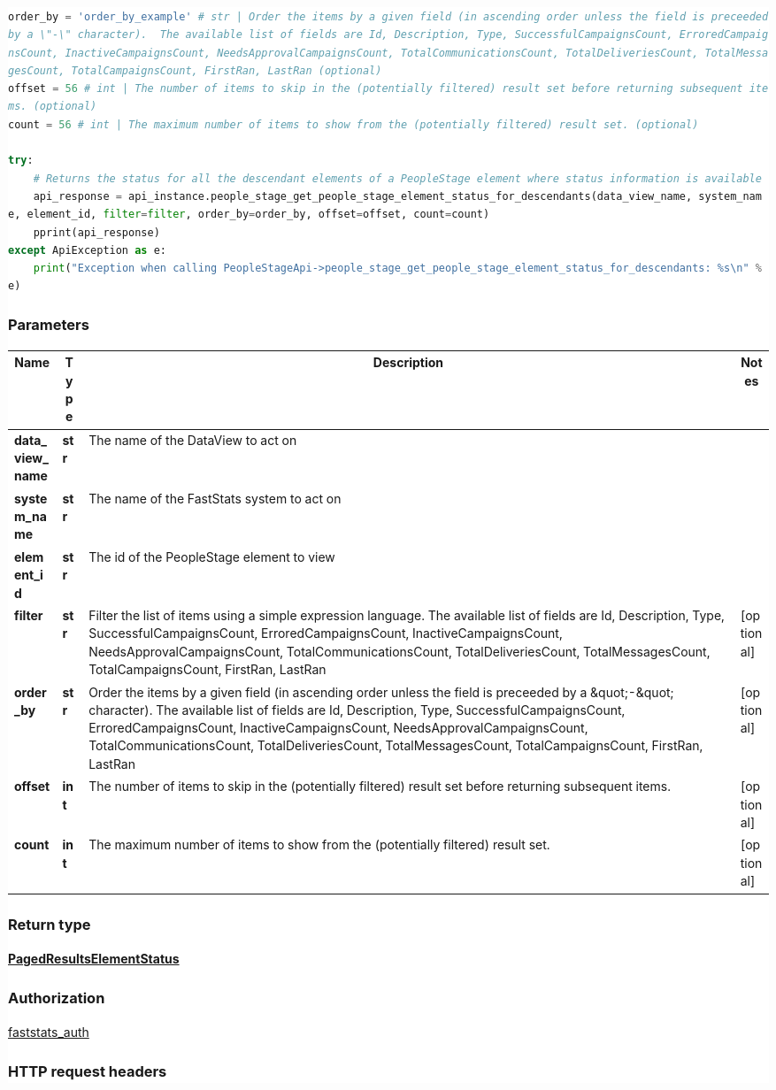 ```python
order_by = 'order_by_example' # str | Order the items by a given field (in ascending order unless the field is preceeded by a \"-\" character).  The available list of fields are Id, Description, Type, SuccessfulCampaignsCount, ErroredCampaignsCount, InactiveCampaignsCount, NeedsApprovalCampaignsCount, TotalCommunicationsCount, TotalDeliveriesCount, TotalMessagesCount, TotalCampaignsCount, FirstRan, LastRan (optional)
offset = 56 # int | The number of items to skip in the (potentially filtered) result set before returning subsequent items. (optional)
count = 56 # int | The maximum number of items to show from the (potentially filtered) result set. (optional)

try:
    # Returns the status for all the descendant elements of a PeopleStage element where status information is available
    api_response = api_instance.people_stage_get_people_stage_element_status_for_descendants(data_view_name, system_name, element_id, filter=filter, order_by=order_by, offset=offset, count=count)
    pprint(api_response)
except ApiException as e:
    print("Exception when calling PeopleStageApi->people_stage_get_people_stage_element_status_for_descendants: %s\n" % e)
```

### Parameters

Name | Type | Description  | Notes
------------- | ------------- | ------------- | -------------
 **data_view_name** | **str**| The name of the DataView to act on | 
 **system_name** | **str**| The name of the FastStats system to act on | 
 **element_id** | **str**| The id of the PeopleStage element to view | 
 **filter** | **str**| Filter the list of items using a simple expression language.  The available list of fields are Id, Description, Type, SuccessfulCampaignsCount, ErroredCampaignsCount, InactiveCampaignsCount, NeedsApprovalCampaignsCount, TotalCommunicationsCount, TotalDeliveriesCount, TotalMessagesCount, TotalCampaignsCount, FirstRan, LastRan | [optional] 
 **order_by** | **str**| Order the items by a given field (in ascending order unless the field is preceeded by a \&quot;-\&quot; character).  The available list of fields are Id, Description, Type, SuccessfulCampaignsCount, ErroredCampaignsCount, InactiveCampaignsCount, NeedsApprovalCampaignsCount, TotalCommunicationsCount, TotalDeliveriesCount, TotalMessagesCount, TotalCampaignsCount, FirstRan, LastRan | [optional] 
 **offset** | **int**| The number of items to skip in the (potentially filtered) result set before returning subsequent items. | [optional] 
 **count** | **int**| The maximum number of items to show from the (potentially filtered) result set. | [optional] 

### Return type

[**PagedResultsElementStatus**](PagedResultsElementStatus.md)

### Authorization

[faststats_auth](../README.md#faststats_auth)

### HTTP request headers
